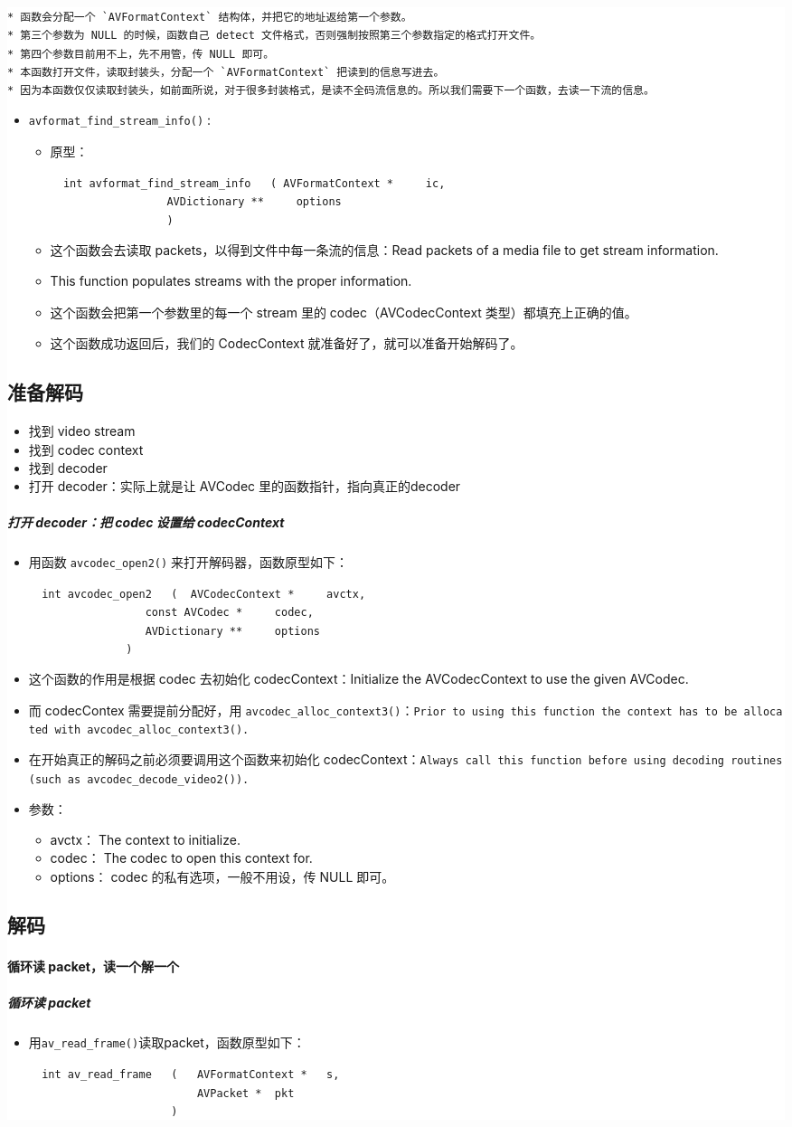 	* 函数会分配一个 `AVFormatContext` 结构体，并把它的地址返给第一个参数。
	* 第三个参数为 NULL 的时候，函数自己 detect 文件格式，否则强制按照第三个参数指定的格式打开文件。 
	* 第四个参数目前用不上，先不用管，传 NULL 即可。
	* 本函数打开文件，读取封装头，分配一个 `AVFormatContext` 把读到的信息写进去。
	* 因为本函数仅仅读取封装头，如前面所说，对于很多封装格式，是读不全码流信息的。所以我们需要下一个函数，去读一下流的信息。
* `avformat_find_stream_info()` :
	* 原型：


			int avformat_find_stream_info	( AVFormatContext * 	ic,
							AVDictionary ** 	options 
							)	

	* 这个函数会去读取 packets，以得到文件中每一条流的信息：Read packets of a media file to get stream information.
	* This function populates streams with the proper information.  
	* 这个函数会把第一个参数里的每一个 stream 里的 codec（AVCodecContext 类型）都填充上正确的值。
	* 这个函数成功返回后，我们的 CodecContext 就准备好了，就可以准备开始解码了。

## 准备解码
* 找到 video stream
* 找到 codec context
* 找到 decoder
* 打开 decoder：实际上就是让 AVCodec 里的函数指针，指向真正的decoder

##### 打开 decoder：把 codec 设置给 codecContext
* 用函数 `avcodec_open2()` 来打开解码器，函数原型如下：

        int avcodec_open2	(  AVCodecContext * 	avctx,
				        const AVCodec * 	codec,
						AVDictionary ** 	options 
					 )	
					 
* 这个函数的作用是根据 codec 去初始化 codecContext：Initialize the AVCodecContext to use the given AVCodec.  
* 而 codecContex 需要提前分配好，用 `avcodec_alloc_context3()`：`Prior to using this function the context has to be allocated with avcodec_alloc_context3().`   
* 在开始真正的解码之前必须要调用这个函数来初始化 codecContext：`Always call this function before using decoding routines (such as avcodec_decode_video2()).`   
* 参数：
	* avctx：	The context to initialize.
	* codec：	The codec to open this context for.
	* options： codec 的私有选项，一般不用设，传 NULL 即可。


## 解码

#### 循环读 packet，读一个解一个

##### 循环读 packet

* 用`av_read_frame()`读取packet，函数原型如下：


		int av_read_frame	(	AVFormatContext * 	s,
								AVPacket * 	pkt 
							)	
